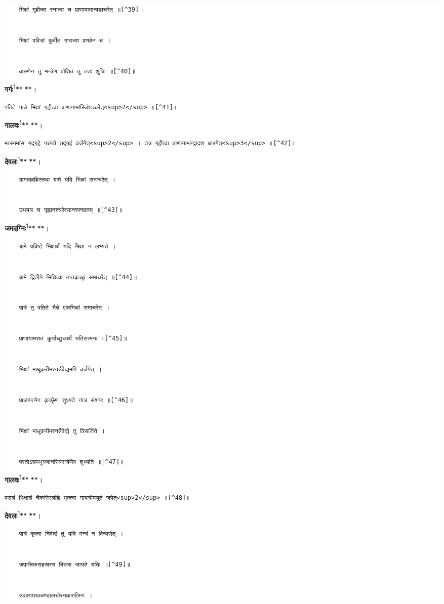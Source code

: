 
        भिक्षां गृहीत्वा स्नात्वा च प्राणायामान्षडाचरेत् ॥[^39]॥


        भिक्षां पवित्रां कुर्वीत गायत्र्या प्रणवेन च ।


        वारुणेन तु मन्त्रेण प्रोक्षितं तु ततः शुचिः ॥[^40]॥

**गर्गः**<sup>1</sup>** **।


    पतिते पात्रे भिक्षां गृहीत्वा प्राणायामांस्त्रिंशच्चरेत्<sup>2</sup> ॥[^41]॥

**गालवः**<sup>1</sup>** **।


    मत्स्यमांसं यद्गृहे पच्यते तद्गृहं वर्जयेत्<sup>2</sup> । तत्र गृहीत्वा प्राणायामान्द्वादश धारयेत्<sup>3</sup> ॥[^42]॥

**देवलः**<sup>1</sup>** **।


        ग्रामाद्बहिस्तथा ग्रामे यदि भिक्षां समाचरेत् ।


        उभयत्र च गृह्णानश्चरेत्सान्तपनव्रतम् ॥[^43]॥

**जमदग्निः**<sup>1</sup>** **।


        ग्रामे प्रविष्टे भिक्षार्थं यदि भिक्षा न लभ्यते ।


        ग्रामे द्वितीये भिक्षित्वा तप्तकृच्छ्रं समाचरेत् ॥[^44]॥


        पात्रे तु पतिते भैक्षे एकभिक्षां समाचरेत् ।


        प्राणायामशतं कुर्याच्छुध्यर्थं यतिरात्मनः ॥[^45]॥


        भिक्षां माधूकरीमश्नन्नैवेद्यमपि वर्जयेत् ।


        प्राजापत्येन कृच्छ्रेण शुध्यते नात्र संशयः ॥[^46]॥


        भिक्षां माधूकरीमश्नन्नैवेद्ये तु विसर्जिते ।


        परतोऽन्नमभुञ्जानस्त्रिरात्रेणैव शुध्यति ॥[^47]॥

**गालवः**<sup>1</sup>** **।


    परान्नं भिक्षान्नं चैकस्मिन्नह्नि भुक्त्वा गायत्रीमयुतं जपेत्<sup>2</sup> ॥[^48]॥

**देवलः**<sup>1</sup>** **।


        पात्रे कृत्वा निवेद्यं तु यदि मन्त्रं न विन्यसेत् ।


        जपात्त्रिकसहस्रस्य विरजा जायते यतिः ॥[^49]॥


        उदक्याशवचण्डालचोरनकपालिनः ।

